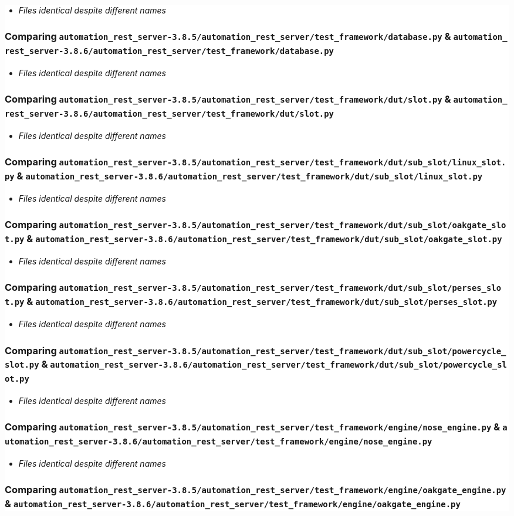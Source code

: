  * *Files identical despite different names*

### Comparing `automation_rest_server-3.8.5/automation_rest_server/test_framework/database.py` & `automation_rest_server-3.8.6/automation_rest_server/test_framework/database.py`

 * *Files identical despite different names*

### Comparing `automation_rest_server-3.8.5/automation_rest_server/test_framework/dut/slot.py` & `automation_rest_server-3.8.6/automation_rest_server/test_framework/dut/slot.py`

 * *Files identical despite different names*

### Comparing `automation_rest_server-3.8.5/automation_rest_server/test_framework/dut/sub_slot/linux_slot.py` & `automation_rest_server-3.8.6/automation_rest_server/test_framework/dut/sub_slot/linux_slot.py`

 * *Files identical despite different names*

### Comparing `automation_rest_server-3.8.5/automation_rest_server/test_framework/dut/sub_slot/oakgate_slot.py` & `automation_rest_server-3.8.6/automation_rest_server/test_framework/dut/sub_slot/oakgate_slot.py`

 * *Files identical despite different names*

### Comparing `automation_rest_server-3.8.5/automation_rest_server/test_framework/dut/sub_slot/perses_slot.py` & `automation_rest_server-3.8.6/automation_rest_server/test_framework/dut/sub_slot/perses_slot.py`

 * *Files identical despite different names*

### Comparing `automation_rest_server-3.8.5/automation_rest_server/test_framework/dut/sub_slot/powercycle_slot.py` & `automation_rest_server-3.8.6/automation_rest_server/test_framework/dut/sub_slot/powercycle_slot.py`

 * *Files identical despite different names*

### Comparing `automation_rest_server-3.8.5/automation_rest_server/test_framework/engine/nose_engine.py` & `automation_rest_server-3.8.6/automation_rest_server/test_framework/engine/nose_engine.py`

 * *Files identical despite different names*

### Comparing `automation_rest_server-3.8.5/automation_rest_server/test_framework/engine/oakgate_engine.py` & `automation_rest_server-3.8.6/automation_rest_server/test_framework/engine/oakgate_engine.py`
